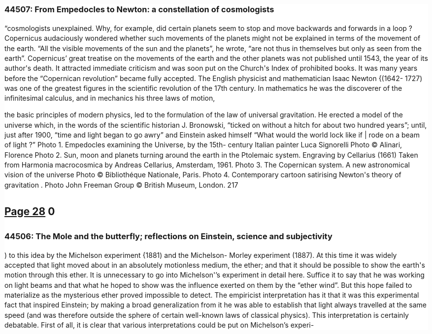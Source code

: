 
### 44507: From Empedocles to Newton: a constellation of cosmologists

“cosmologists 
unexplained. Why, for example, did certain planets seem to stop 
and move backwards and forwards in a loop ? Copernicus 
audaciously wondered whether such movements of the planets 
might not be explained in terms of the movement of the earth. “All 
the visible movements of the sun and the planets”, he wrote, “are 
not thus in themselves but only as seen from the earth”. 
Copernicus’ great treatise on the movements of the earth and the 
other planets was not published until 1543, the year of its author's 
death. It attracted immediate criticism and was soon put on the 
Church's Index of prohibited books. It was many years before the 
“Copernican revolution” became fully accepted. 
The English physicist and mathematician Isaac Newton {(1642- 
1727) was one of the greatest figures in the scientific revolution of 
the 17th century. In mathematics he was the discoverer of the 
infinitesimal calculus, and in mechanics his three laws of motion, 
  
the basic principles of modern physics, led to the formulation of the 
law of universal gravitation. He erected a model of the universe 
which, in the words of the scientific historian J. Bronowski, 
“ticked on without a hitch for about two hundred years”; until, just 
after 1900, “time and light began to go awry” and Einstein asked 
himself “What would the world lock like if | rode on a beam of 
light ?” 
Photo 1. Empedocles examining the Universe, by the 15th- 
century Italian painter Luca Signorelli 
Photo © Alinari, Florence 
Photo 2. Sun, moon and planets turning around the earth in the 
Ptolemaic system. Engraving by Cellarius (1661) 
Taken from Harmonia macrocosmica by Andreas Cellarius, Amsterdam, 1961. 
Photo 3. The Copernican system. A new astronomical vision of 
the universe 
Photo © Bibliothéque Nationale, Paris. 
Photo 4. Contemporary cartoon satirising Newton's theory of 
gravitation 
. Photo John Freeman Group © British Museum, London. 
217

## [Page 28](https://demo.humlab.umu.se/courier/074771engo.pdf#page=28) 0

### 44506: The Mole and the butterfly; reflections on Einstein, science and subjectivity

) to this idea by the Michelson experiment {1881) and the Michelson- 
Morley experiment (1887). At this time it was widely accepted that 
light moved about in an absolutely motionless medium, the ether; 
and that it should be possible to show the earth's motion through 
this ether. It is unnecessary to go into Michelson'’s experiment in 
detail here. Suffice it to say that he was working on light beams 
and that what he hoped to show was the influence exerted on 
them by the “ether wind”. 
But this hope failed to materialize as the mysterious ether proved 
impossible to detect. The empiricist interpretation has it that it was 
this experimental fact that inspired Einstein; by making a broad 
generalization from it he was able to establish that light always 
travelled at the same speed (and was therefore outside the sphere 
of certain well-known laws of classical physics). 
This interpretation is certainly debatable. First of all, it is clear 
that various interpretations could be put on Michelson’s experi- 